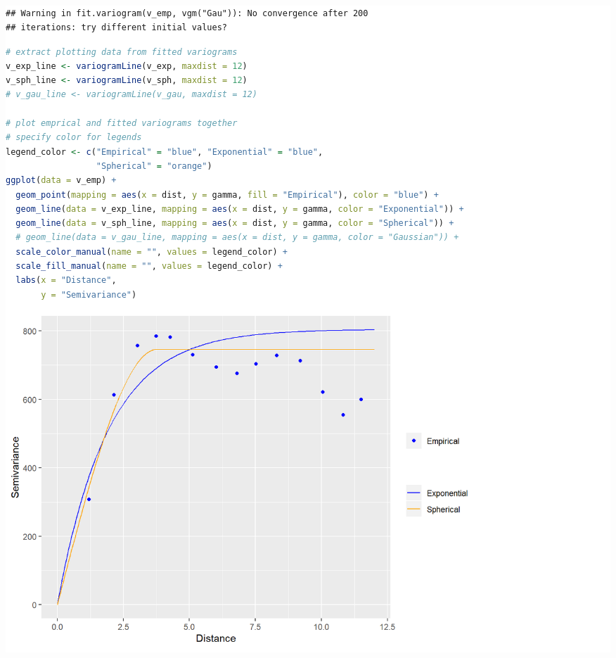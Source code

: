 ```
## Warning in fit.variogram(v_emp, vgm("Gau")): No convergence after 200
## iterations: try different initial values?
```

```r
# extract plotting data from fitted variograms
v_exp_line <- variogramLine(v_exp, maxdist = 12)
v_sph_line <- variogramLine(v_sph, maxdist = 12)
# v_gau_line <- variogramLine(v_gau, maxdist = 12)

# plot emprical and fitted variograms together  
# specify color for legends
legend_color <- c("Empirical" = "blue", "Exponential" = "blue",
                  "Spherical" = "orange")
ggplot(data = v_emp) +
  geom_point(mapping = aes(x = dist, y = gamma, fill = "Empirical"), color = "blue") +
  geom_line(data = v_exp_line, mapping = aes(x = dist, y = gamma, color = "Exponential")) +
  geom_line(data = v_sph_line, mapping = aes(x = dist, y = gamma, color = "Spherical")) +
  # geom_line(data = v_gau_line, mapping = aes(x = dist, y = gamma, color = "Gaussian")) +
  scale_color_manual(name = "", values = legend_color) +
  scale_fill_manual(name = "", values = legend_color) +
  labs(x = "Distance",
       y = "Semivariance")
```

<img src="04-ex9_5_files/figure-html/model-selection-2.png" width="672" />

